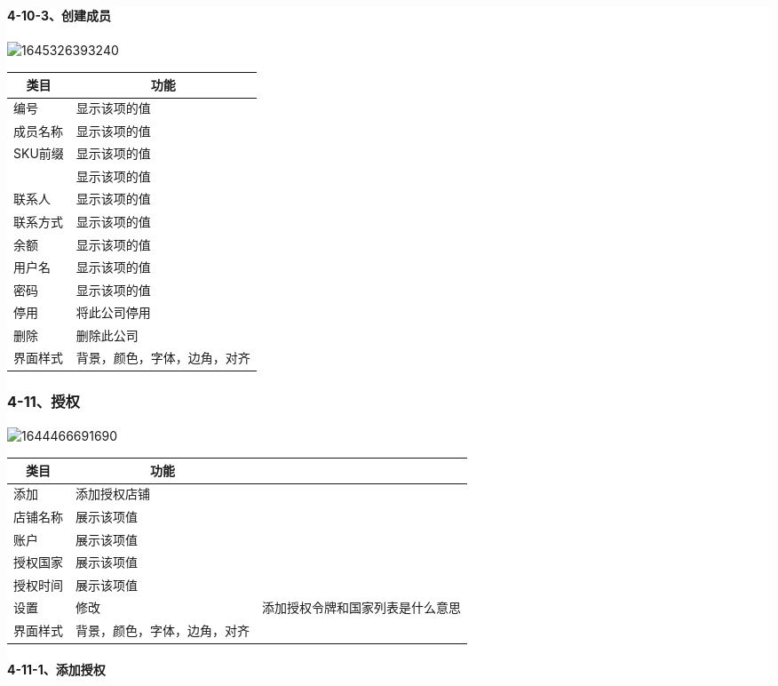 #### 4-10-3、创建成员

![1645326393240](img/1645326393240.png)



| 类目     | 功能                         |
| -------- | ---------------------------- |
| 编号     | 显示该项的值                 |
| 成员名称 | 显示该项的值                 |
| SKU前缀  | 显示该项的值                 |
|          | 显示该项的值                 |
| 联系人   | 显示该项的值                 |
| 联系方式 | 显示该项的值                 |
| 余额     | 显示该项的值                 |
| 用户名   | 显示该项的值                 |
| 密码     | 显示该项的值                 |
| 停用     | 将此公司停用                 |
| 删除     | 删除此公司                   |
| 界面样式 | 背景，颜色，字体，边角，对齐 |



### 4-11、授权

![1644466691690](img/1644466691690.png)



| 类目     | 功能                         |                                  |
| -------- | ---------------------------- | -------------------------------- |
| 添加     | 添加授权店铺                 |                                  |
| 店铺名称 | 展示该项值                   |                                  |
| 账户     | 展示该项值                   |                                  |
| 授权国家 | 展示该项值                   |                                  |
| 授权时间 | 展示该项值                   |                                  |
| 设置     | 修改                         | 添加授权令牌和国家列表是什么意思 |
| 界面样式 | 背景，颜色，字体，边角，对齐 |                                  |



#### 4-11-1、添加授权
